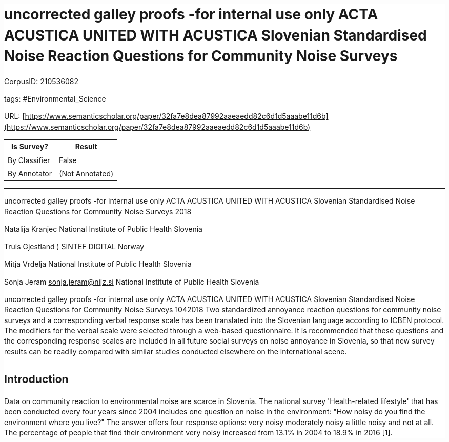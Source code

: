 # uncorrected galley proofs -for internal use only ACTA ACUSTICA UNITED WITH ACUSTICA Slovenian Standardised Noise Reaction Questions for Community Noise Surveys

CorpusID: 210536082
 
tags: #Environmental_Science

URL: [https://www.semanticscholar.org/paper/32fa7e8dea87992aaeaedd82c6d1d5aaabe11d6b](https://www.semanticscholar.org/paper/32fa7e8dea87992aaeaedd82c6d1d5aaabe11d6b)
 
| Is Survey?        | Result          |
| ----------------- | --------------- |
| By Classifier     | False |
| By Annotator      | (Not Annotated) |

---

uncorrected galley proofs -for internal use only ACTA ACUSTICA UNITED WITH ACUSTICA Slovenian Standardised Noise Reaction Questions for Community Noise Surveys
2018

Natalija Kranjec 
National Institute of Public Health
Slovenia

Truls Gjestland 
) SINTEF DIGITAL
Norway

Mitja Vrdelja 
National Institute of Public Health
Slovenia

Sonja Jeram sonja.jeram@nijz.si 
National Institute of Public Health
Slovenia

uncorrected galley proofs -for internal use only ACTA ACUSTICA UNITED WITH ACUSTICA Slovenian Standardised Noise Reaction Questions for Community Noise Surveys
1042018
Two standardized annoyance reaction questions for community noise surveys and a corresponding verbal response scale has been translated into the Slovenian language according to ICBEN protocol. The modifiers for the verbal scale were selected through a web-based questionnaire. It is recommended that these questions and the corresponding response scales are included in all future social surveys on noise annoyance in Slovenia, so that new survey results can be readily compared with similar studies conducted elsewhere on the international scene.

## Introduction

Data on community reaction to environmental noise are scarce in Slovenia. The national survey 'Health-related lifestyle' that has been conducted every four years since 2004 includes one question on noise in the environment: "How noisy do you find the environment where you live?" The answer offers four response options: very noisy moderately noisy a little noisy and not at all. The percentage of people that find their environment very noisy increased from 13.1% in 2004 to 18.9% in 2016 [1].
